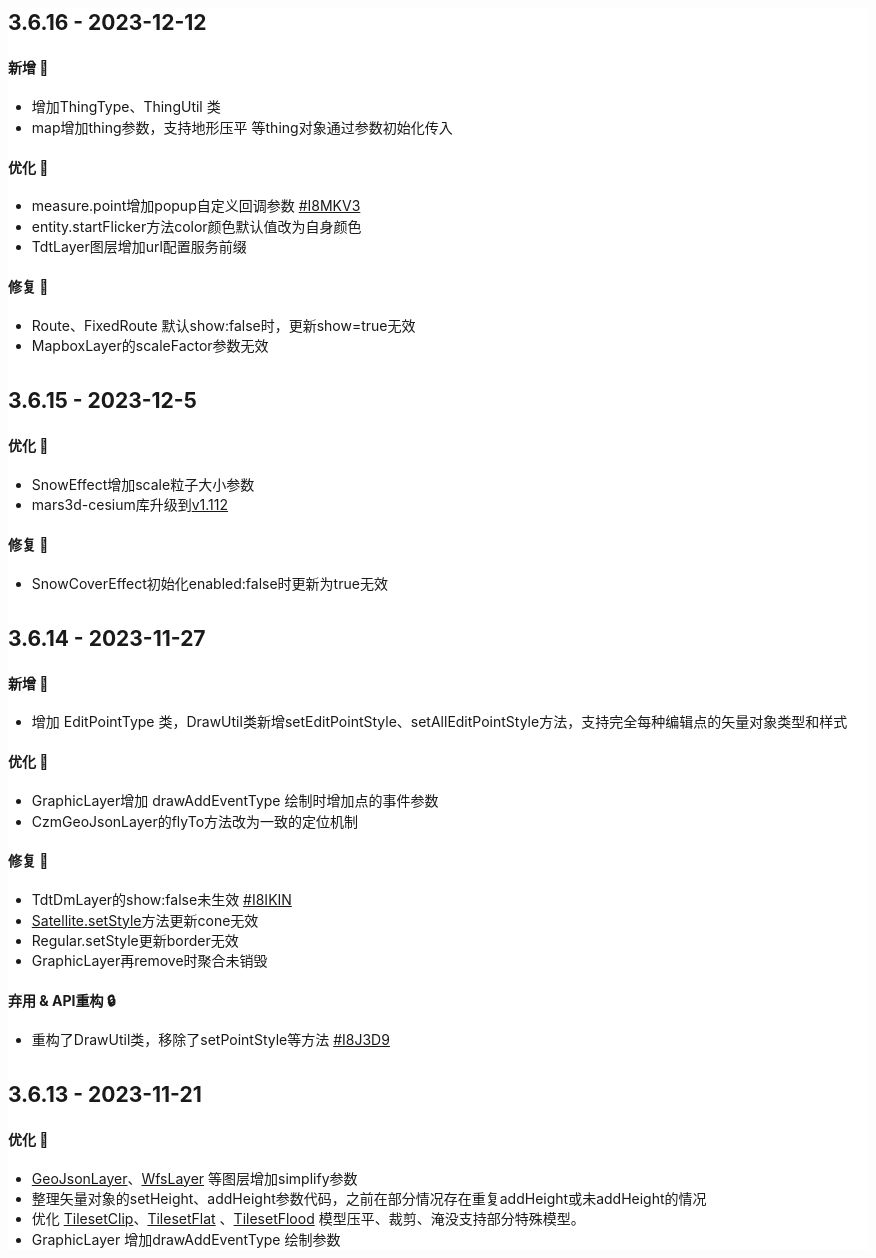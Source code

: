 

## 3.6.16 - 2023-12-12
#### 新增 🌟
- 增加ThingType、ThingUtil 类
- map增加thing参数，支持地形压平 等thing对象通过参数初始化传入

#### 优化 💪
- measure.point增加popup自定义回调参数 [#I8MKV3](https://gitee.com/marsgis/mars3d/issues/I8MKV3)
- entity.startFlicker方法color颜色默认值改为自身颜色
- TdtLayer图层增加url配置服务前缀

#### 修复 🐞
- Route、FixedRoute 默认show:false时，更新show=true无效
- MapboxLayer的scaleFactor参数无效



## 3.6.15 - 2023-12-5
#### 优化 💪
- SnowEffect增加scale粒子大小参数
- mars3d-cesium库升级到[v1.112](https://github.com/CesiumGS/cesium/releases/tag/1.112)

#### 修复 🐞
- SnowCoverEffect初始化enabled:false时更新为true无效




## 3.6.14 - 2023-11-27
#### 新增 🌟
- 增加 EditPointType 类，DrawUtil类新增setEditPointStyle、setAllEditPointStyle方法，支持完全每种编辑点的矢量对象类型和样式

#### 优化 💪
- GraphicLayer增加 drawAddEventType 绘制时增加点的事件参数
- CzmGeoJsonLayer的flyTo方法改为一致的定位机制

#### 修复 🐞
- TdtDmLayer的show:false未生效 [#I8IKIN](https://gitee.com/marsgis/mars3d/issues/I8IKIN)
- [Satellite.setStyle](http://mars3d.cn/api/Satellite.html)方法更新cone无效
- Regular.setStyle更新border无效
- GraphicLayer再remove时聚合未销毁

#### 弃用 & API重构 🔒
- 重构了DrawUtil类，移除了setPointStyle等方法  [#I8J3D9](https://gitee.com/marsgis/mars3d/issues/I8J3D9)



## 3.6.13 - 2023-11-21
#### 优化 💪
- [GeoJsonLayer](http://mars3d.cn/api/GeoJsonLayer.html)、[WfsLayer](http://mars3d.cn/api/WfsLayer.html) 等图层增加simplify参数
- 整理矢量对象的setHeight、addHeight参数代码，之前在部分情况存在重复addHeight或未addHeight的情况
- 优化 [TilesetClip](http://mars3d.cn/api/TilesetClip.html?classFilter=Tileset)、[TilesetFlat](http://mars3d.cn/api/TilesetFlat.html?classFilter=Tileset) 、[TilesetFlood](http://mars3d.cn/api/TilesetFlood.html?classFilter=Tileset) 模型压平、裁剪、淹没支持部分特殊模型。
- GraphicLayer 增加drawAddEventType 绘制参数

